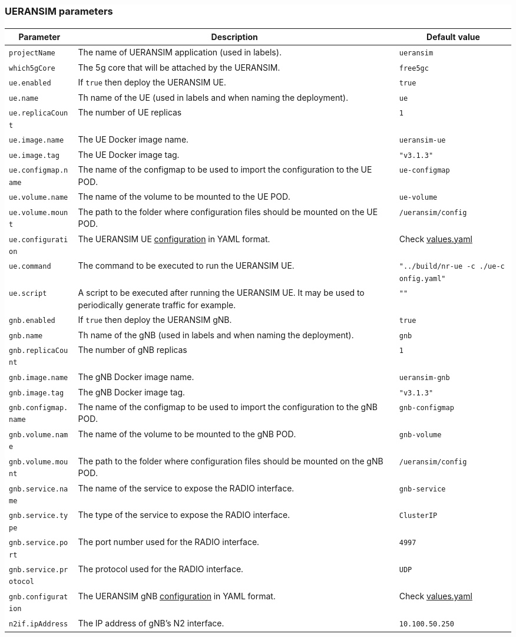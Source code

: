 ### UERANSIM parameters

| Parameter | Description | Default value |
| --- | --- | --- |
| `projectName` | The name of UERANSIM application (used in labels). | `ueransim` |
| ``which5gCore`` | The 5g core that will be attached by the UERANSIM. | `free5gc` |
| `ue.enabled` | If `true` then deploy the UERANSIM UE. | `true` |
| `ue.name` | Th name of the UE (used in labels and when naming the deployment). | `ue` |
| `ue.replicaCount` | The number of UE replicas | `1` |
| `ue.image.name` | The UE Docker image name. | `ueransim-ue` |
| `ue.image.tag` | The UE Docker image tag. | `"v3.1.3"` |
| `ue.configmap.name` | The name of the configmap to be used to import the configuration to the UE POD. | `ue-configmap` |
| `ue.volume.name` | The name of the volume to be mounted to the UE POD. | `ue-volume` |
| `ue.volume.mount` | The path to the folder where configuration files should be mounted on the UE POD. | `/ueransim/config` |
| `ue.configuration` | The UERANSIM UE [configuration](https://github.com/aligungr/UERANSIM/wiki/Configuration#ue-configuration) in YAML format. | Check [values.yaml](./values.yaml) |
| `ue.command` | The command to be executed to run the UERANSIM UE. | `"../build/nr-ue -c ./ue-config.yaml"` |
| `ue.script` | A script to be executed after running the UERANSIM UE. It may be used to periodically generate traffic for example. | `""` |
| `gnb.enabled` | If `true` then deploy the UERANSIM gNB. | `true` |
| `gnb.name` | Th name of the gNB (used in labels and when naming the deployment). | `gnb` |
| `gnb.replicaCount` | The number of gNB replicas | `1` |
| `gnb.image.name` | The gNB Docker image name. | `ueransim-gnb` |
| `gnb.image.tag` | The gNB Docker image tag. | `"v3.1.3"` |
| `gnb.configmap.name` | The name of the configmap to be used to import the configuration to the gNB POD. | `gnb-configmap` |
| `gnb.volume.name` | The name of the volume to be mounted to the gNB POD. | `gnb-volume` |
| `gnb.volume.mount` | The path to the folder where configuration files should be mounted on the gNB POD. | `/ueransim/config` |
| `gnb.service.name` | The name of the service to expose the RADIO interface. | `gnb-service` |
| `gnb.service.type` | The type of the service to expose the RADIO interface. | `ClusterIP` |
| `gnb.service.port` | The port number used for the RADIO interface. | `4997` |
| `gnb.service.protocol` | The protocol used for the RADIO interface. | `UDP` |
| `gnb.configuration` | The UERANSIM gNB [configuration](https://github.com/aligungr/UERANSIM/wiki/Configuration#gnb-configuration) in YAML format. | Check [values.yaml](./values.yaml) |
| `n2if.ipAddress`| The IP address of gNB’s N2 interface. | `10.100.50.250` |
